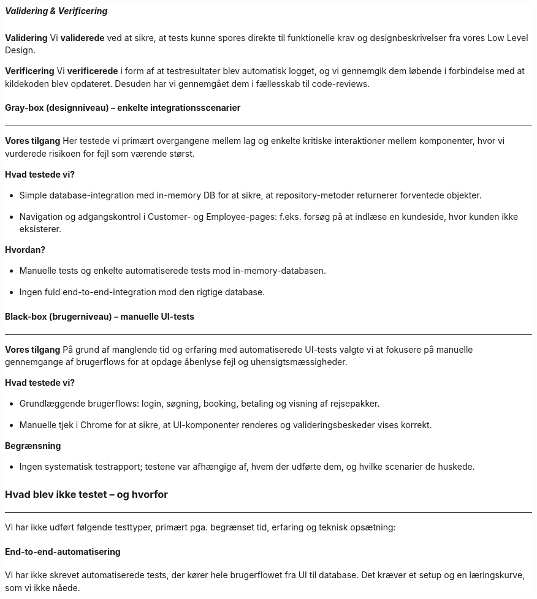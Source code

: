 
##### Validering & Verificering

**Validering** 
Vi **validerede** ved at sikre, at tests kunne spores direkte til funktionelle krav og designbeskrivelser fra vores Low Level Design.

**Verificering** 
Vi **verificerede**  i form af at testresultater blev automatisk logget, og vi gennemgik dem løbende i forbindelse med at kildekoden blev opdateret. 
Desuden har vi gennemgået dem i fællesskab til code-reviews.

#### Gray-box (designniveau) – enkelte integrationsscenarier
---
**Vores tilgang** 
Her testede vi primært overgangene mellem lag og enkelte kritiske interaktioner mellem komponenter, hvor vi vurderede risikoen for fejl som værende størst.

**Hvad testede vi?**
- Simple database-integration med in-memory DB for at sikre, at repository-metoder returnerer forventede objekter.

- Navigation og adgangskontrol i Customer- og Employee-pages: f.eks. forsøg på at indlæse en kundeside, hvor kunden ikke eksisterer.



**Hvordan?**
- Manuelle tests og enkelte automatiserede tests mod in-memory-databasen.

- Ingen fuld end-to-end-integration mod den rigtige database.

#### Black-box (brugerniveau) – manuelle UI-tests
---
**Vores tilgang** 
På grund af manglende tid og erfaring med automatiserede UI-tests valgte vi at fokusere på manuelle gennemgange af brugerflows for at opdage åbenlyse fejl og uhensigtsmæssigheder.

**Hvad testede vi?**
- Grundlæggende brugerflows: login, søgning, booking, betaling og visning af rejsepakker.

- Manuelle tjek i Chrome for at sikre, at UI-komponenter renderes og valideringsbeskeder vises korrekt.

**Begrænsning**
- Ingen systematisk testrapport; testene var afhængige af, hvem der udførte dem, og hvilke scenarier de huskede.
        

### Hvad blev ikke testet – og hvorfor
---
Vi har ikke udført følgende testtyper, primært pga. begrænset tid, erfaring og teknisk opsætning:

#### End-to-end-automatisering  
Vi har ikke skrevet automatiserede tests, der kører hele bruger­flowet fra UI til database. 
Det kræver et setup og en læringskurve, som vi ikke nåede.  
